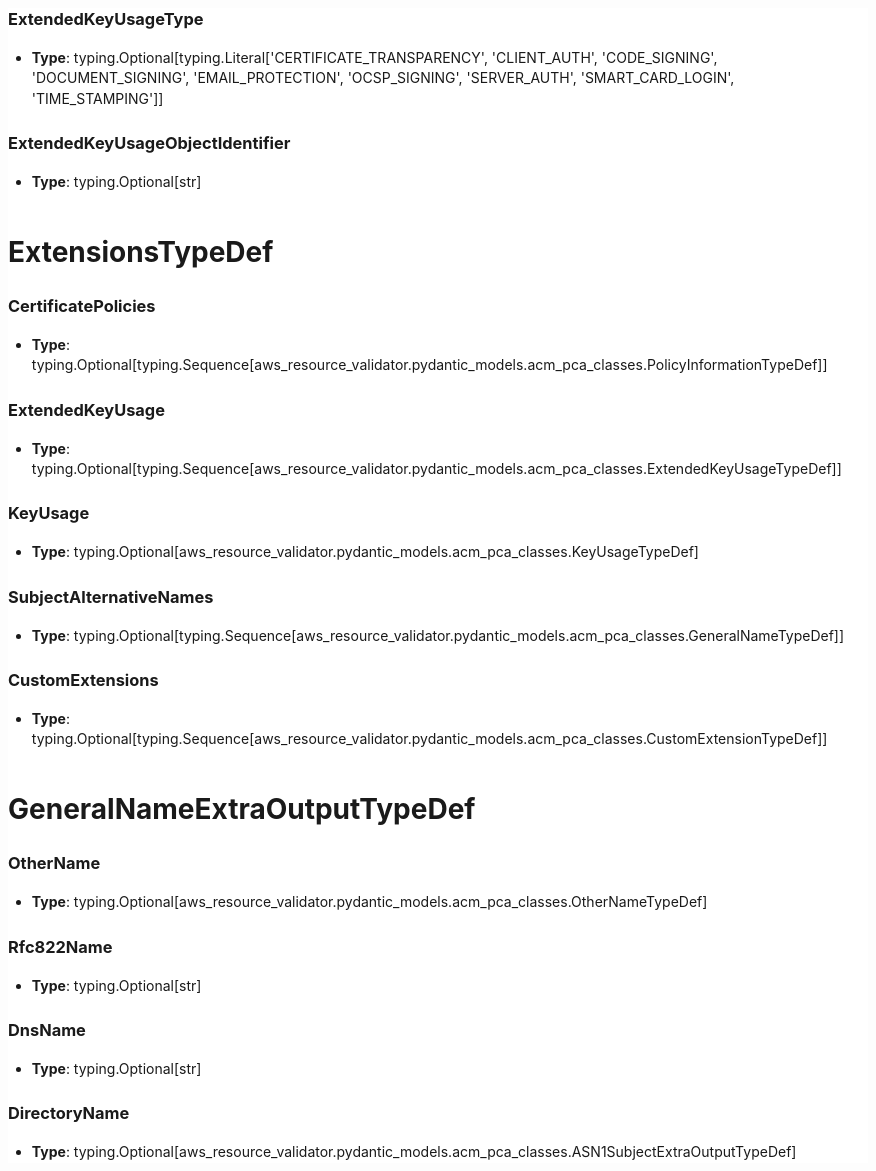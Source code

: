 ### ExtendedKeyUsageType
- **Type**: typing.Optional[typing.Literal['CERTIFICATE_TRANSPARENCY', 'CLIENT_AUTH', 'CODE_SIGNING', 'DOCUMENT_SIGNING', 'EMAIL_PROTECTION', 'OCSP_SIGNING', 'SERVER_AUTH', 'SMART_CARD_LOGIN', 'TIME_STAMPING']]

### ExtendedKeyUsageObjectIdentifier
- **Type**: typing.Optional[str]


# ExtensionsTypeDef

### CertificatePolicies
- **Type**: typing.Optional[typing.Sequence[aws_resource_validator.pydantic_models.acm_pca_classes.PolicyInformationTypeDef]]

### ExtendedKeyUsage
- **Type**: typing.Optional[typing.Sequence[aws_resource_validator.pydantic_models.acm_pca_classes.ExtendedKeyUsageTypeDef]]

### KeyUsage
- **Type**: typing.Optional[aws_resource_validator.pydantic_models.acm_pca_classes.KeyUsageTypeDef]

### SubjectAlternativeNames
- **Type**: typing.Optional[typing.Sequence[aws_resource_validator.pydantic_models.acm_pca_classes.GeneralNameTypeDef]]

### CustomExtensions
- **Type**: typing.Optional[typing.Sequence[aws_resource_validator.pydantic_models.acm_pca_classes.CustomExtensionTypeDef]]


# GeneralNameExtraOutputTypeDef

### OtherName
- **Type**: typing.Optional[aws_resource_validator.pydantic_models.acm_pca_classes.OtherNameTypeDef]

### Rfc822Name
- **Type**: typing.Optional[str]

### DnsName
- **Type**: typing.Optional[str]

### DirectoryName
- **Type**: typing.Optional[aws_resource_validator.pydantic_models.acm_pca_classes.ASN1SubjectExtraOutputTypeDef]
